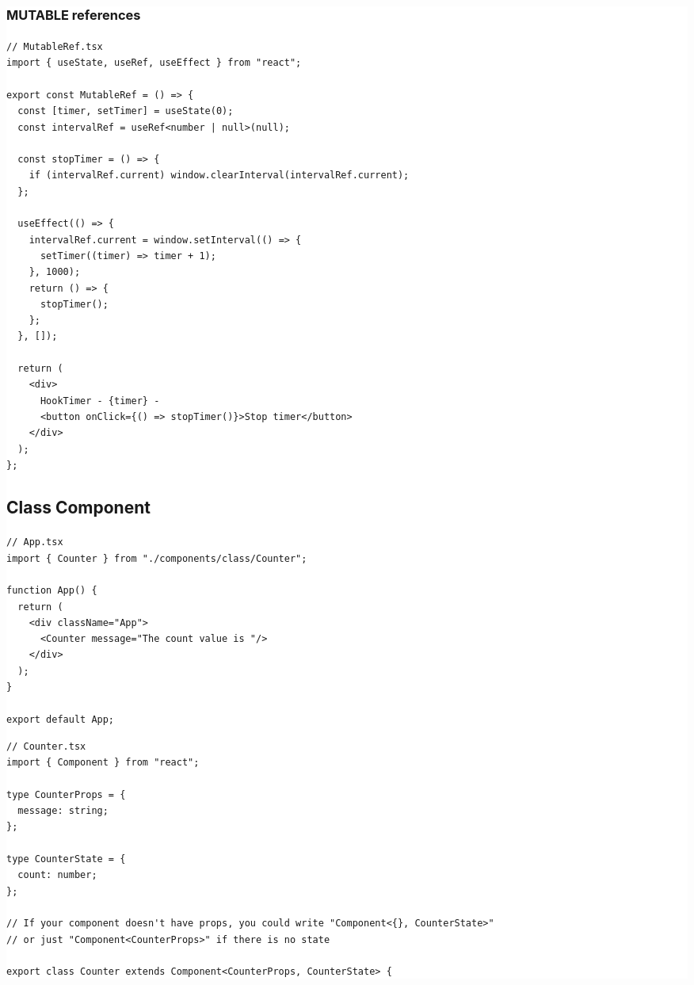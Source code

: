 ### MUTABLE references

```react
// MutableRef.tsx
import { useState, useRef, useEffect } from "react";

export const MutableRef = () => {
  const [timer, setTimer] = useState(0);
  const intervalRef = useRef<number | null>(null);

  const stopTimer = () => {
    if (intervalRef.current) window.clearInterval(intervalRef.current);
  };

  useEffect(() => {
    intervalRef.current = window.setInterval(() => {
      setTimer((timer) => timer + 1);
    }, 1000);
    return () => {
      stopTimer();
    };
  }, []);

  return (
    <div>
      HookTimer - {timer} -
      <button onClick={() => stopTimer()}>Stop timer</button>
    </div>
  );
};
```

## Class Component

```react
// App.tsx
import { Counter } from "./components/class/Counter";

function App() {
  return (
    <div className="App">
      <Counter message="The count value is "/>
    </div>
  );
}

export default App;
```

```react
// Counter.tsx
import { Component } from "react";

type CounterProps = {
  message: string;
};

type CounterState = {
  count: number;
};

// If your component doesn't have props, you could write "Component<{}, CounterState>"
// or just "Component<CounterProps>" if there is no state

export class Counter extends Component<CounterProps, CounterState> {
```